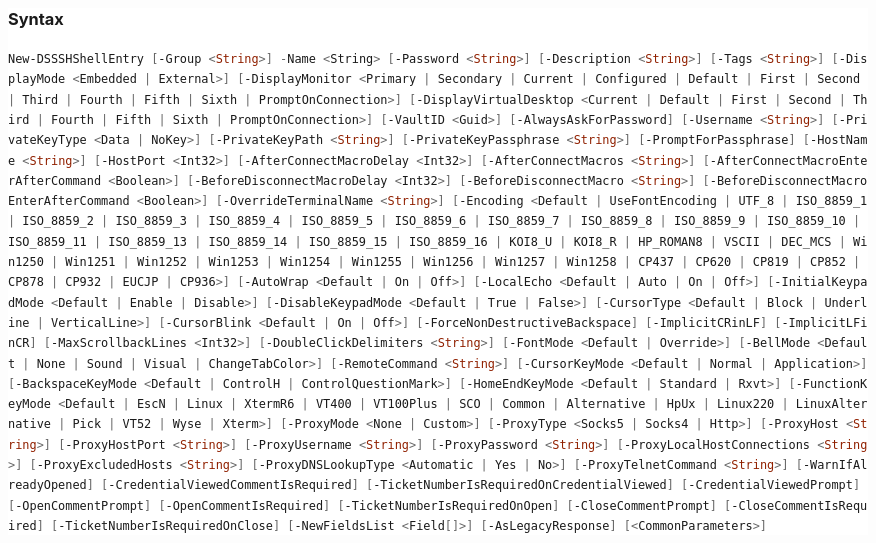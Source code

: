 
### Syntax
```PowerShell
New-DSSSHShellEntry [-Group <String>] -Name <String> [-Password <String>] [-Description <String>] [-Tags <String>] [-DisplayMode <Embedded | External>] [-DisplayMonitor <Primary | Secondary | Current | Configured | Default | First | Second | Third | Fourth | Fifth | Sixth | PromptOnConnection>] [-DisplayVirtualDesktop <Current | Default | First | Second | Third | Fourth | Fifth | Sixth | PromptOnConnection>] [-VaultID <Guid>] [-AlwaysAskForPassword] [-Username <String>] [-PrivateKeyType <Data | NoKey>] [-PrivateKeyPath <String>] [-PrivateKeyPassphrase <String>] [-PromptForPassphrase] [-HostName <String>] [-HostPort <Int32>] [-AfterConnectMacroDelay <Int32>] [-AfterConnectMacros <String>] [-AfterConnectMacroEnterAfterCommand <Boolean>] [-BeforeDisconnectMacroDelay <Int32>] [-BeforeDisconnectMacro <String>] [-BeforeDisconnectMacroEnterAfterCommand <Boolean>] [-OverrideTerminalName <String>] [-Encoding <Default | UseFontEncoding | UTF_8 | ISO_8859_1 | ISO_8859_2 | ISO_8859_3 | ISO_8859_4 | ISO_8859_5 | ISO_8859_6 | ISO_8859_7 | ISO_8859_8 | ISO_8859_9 | ISO_8859_10 | ISO_8859_11 | ISO_8859_13 | ISO_8859_14 | ISO_8859_15 | ISO_8859_16 | KOI8_U | KOI8_R | HP_ROMAN8 | VSCII | DEC_MCS | Win1250 | Win1251 | Win1252 | Win1253 | Win1254 | Win1255 | Win1256 | Win1257 | Win1258 | CP437 | CP620 | CP819 | CP852 | CP878 | CP932 | EUCJP | CP936>] [-AutoWrap <Default | On | Off>] [-LocalEcho <Default | Auto | On | Off>] [-InitialKeypadMode <Default | Enable | Disable>] [-DisableKeypadMode <Default | True | False>] [-CursorType <Default | Block | Underline | VerticalLine>] [-CursorBlink <Default | On | Off>] [-ForceNonDestructiveBackspace] [-ImplicitCRinLF] [-ImplicitLFinCR] [-MaxScrollbackLines <Int32>] [-DoubleClickDelimiters <String>] [-FontMode <Default | Override>] [-BellMode <Default | None | Sound | Visual | ChangeTabColor>] [-RemoteCommand <String>] [-CursorKeyMode <Default | Normal | Application>] [-BackspaceKeyMode <Default | ControlH | ControlQuestionMark>] [-HomeEndKeyMode <Default | Standard | Rxvt>] [-FunctionKeyMode <Default | EscN | Linux | XtermR6 | VT400 | VT100Plus | SCO | Common | Alternative | HpUx | Linux220 | LinuxAlternative | Pick | VT52 | Wyse | Xterm>] [-ProxyMode <None | Custom>] [-ProxyType <Socks5 | Socks4 | Http>] [-ProxyHost <String>] [-ProxyHostPort <String>] [-ProxyUsername <String>] [-ProxyPassword <String>] [-ProxyLocalHostConnections <String>] [-ProxyExcludedHosts <String>] [-ProxyDNSLookupType <Automatic | Yes | No>] [-ProxyTelnetCommand <String>] [-WarnIfAlreadyOpened] [-CredentialViewedCommentIsRequired] [-TicketNumberIsRequiredOnCredentialViewed] [-CredentialViewedPrompt] [-OpenCommentPrompt] [-OpenCommentIsRequired] [-TicketNumberIsRequiredOnOpen] [-CloseCommentPrompt] [-CloseCommentIsRequired] [-TicketNumberIsRequiredOnClose] [-NewFieldsList <Field[]>] [-AsLegacyResponse] [<CommonParameters>]
```
